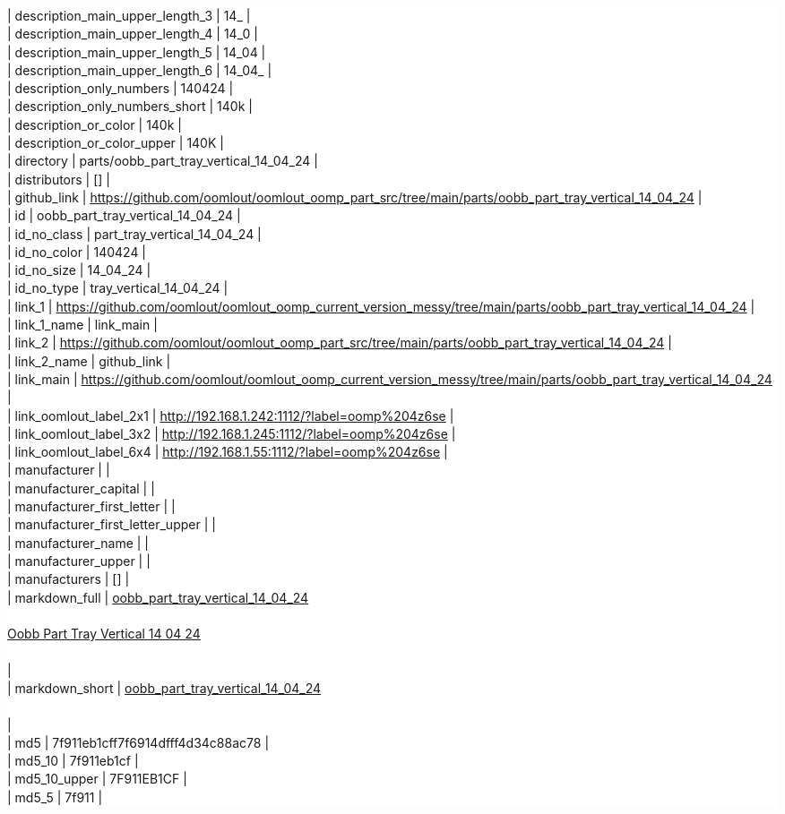 | description_main_upper_length_3 | 14_ |  
| description_main_upper_length_4 | 14_0 |  
| description_main_upper_length_5 | 14_04 |  
| description_main_upper_length_6 | 14_04_ |  
| description_only_numbers | 140424 |  
| description_only_numbers_short | 140k |  
| description_or_color | 140k |  
| description_or_color_upper | 140K |  
| directory | parts/oobb_part_tray_vertical_14_04_24 |  
| distributors | [] |  
| github_link | https://github.com/oomlout/oomlout_oomp_part_src/tree/main/parts/oobb_part_tray_vertical_14_04_24 |  
| id | oobb_part_tray_vertical_14_04_24 |  
| id_no_class | part_tray_vertical_14_04_24 |  
| id_no_color | 140424 |  
| id_no_size | 14_04_24 |  
| id_no_type | tray_vertical_14_04_24 |  
| link_1 | https://github.com/oomlout/oomlout_oomp_current_version_messy/tree/main/parts/oobb_part_tray_vertical_14_04_24 |  
| link_1_name | link_main |  
| link_2 | https://github.com/oomlout/oomlout_oomp_part_src/tree/main/parts/oobb_part_tray_vertical_14_04_24 |  
| link_2_name | github_link |  
| link_main | https://github.com/oomlout/oomlout_oomp_current_version_messy/tree/main/parts/oobb_part_tray_vertical_14_04_24 |  
| link_oomlout_label_2x1 | http://192.168.1.242:1112/?label=oomp%204z6se |  
| link_oomlout_label_3x2 | http://192.168.1.245:1112/?label=oomp%204z6se |  
| link_oomlout_label_6x4 | http://192.168.1.55:1112/?label=oomp%204z6se |  
| manufacturer |  |  
| manufacturer_capital |  |  
| manufacturer_first_letter |  |  
| manufacturer_first_letter_upper |  |  
| manufacturer_name |  |  
| manufacturer_upper |  |  
| manufacturers | [] |  
| markdown_full | [oobb_part_tray_vertical_14_04_24](https://github.com/oomlout/oomlout_oomp_current_version_messy/tree/main/parts/oobb_part_tray_vertical_14_04_24)<br>[](https://github.com/oomlout/oomlout_oomp_current_version_messy/tree/main/parts/oobb_part_tray_vertical_14_04_24)<br>[Oobb Part Tray Vertical 14 04 24](https://github.com/oomlout/oomlout_oomp_current_version_messy/tree/main/parts/oobb_part_tray_vertical_14_04_24)<br><br> |  
| markdown_short | [oobb_part_tray_vertical_14_04_24](https://github.com/oomlout/oomlout_oomp_current_version_messy/tree/main/parts/oobb_part_tray_vertical_14_04_24)<br><br> |  
| md5 | 7f911eb1cff7f6914dfff4d34c88ac78 |  
| md5_10 | 7f911eb1cf |  
| md5_10_upper | 7F911EB1CF |  
| md5_5 | 7f911 |  